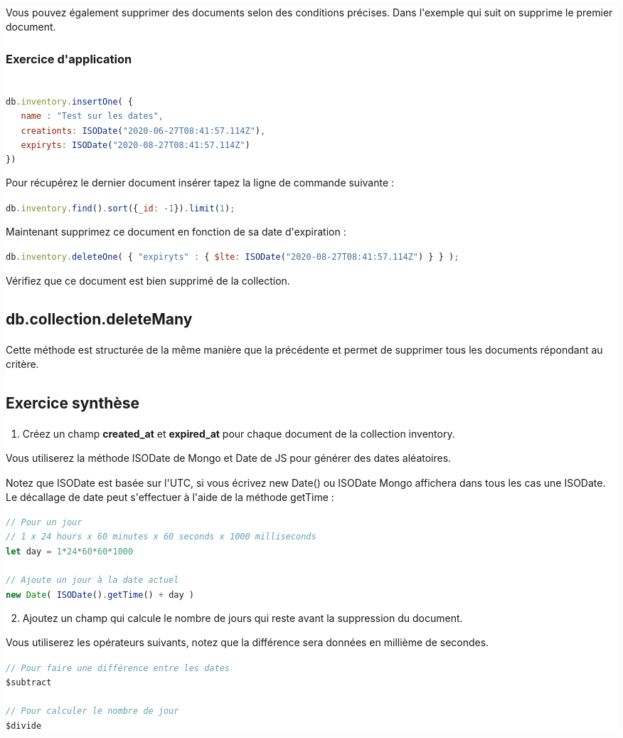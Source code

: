 Vous pouvez également supprimer des documents selon des conditions précises. Dans l'exemple qui suit on supprime le premier document.

### Exercice d'application

```js

db.inventory.insertOne( {
   name : "Test sur les dates",
   creationts: ISODate("2020-06-27T08:41:57.114Z"),
   expiryts: ISODate("2020-08-27T08:41:57.114Z")
})
```

Pour récupérez le dernier document insérer tapez la ligne de commande suivante :

```js
db.inventory.find().sort({_id: -1}).limit(1);
```

Maintenant supprimez ce document en fonction de sa date d'expiration :

```js
db.inventory.deleteOne( { "expiryts" : { $lte: ISODate("2020-08-27T08:41:57.114Z") } } );
```

Vérifiez que ce document est bien supprimé de la collection.

## db.collection.deleteMany

Cette méthode est structurée de la même manière que la précédente et permet de supprimer tous les documents répondant au critère.

## Exercice synthèse

1. Créez un champ **created_at** et **expired_at** pour chaque document de la collection inventory. 

Vous utiliserez la méthode ISODate de Mongo et Date de JS pour générer des dates aléatoires.

Notez que ISODate est basée sur l'UTC, si vous écrivez new Date() ou ISODate Mongo affichera dans tous les cas une ISODate. Le décallage de date peut s'effectuer à l'aide de la méthode getTime :

```js
// Pour un jour 
// 1 x 24 hours x 60 minutes x 60 seconds x 1000 milliseconds
let day = 1*24*60*60*1000 

// Ajoute un jour à la date actuel
new Date( ISODate().getTime() + day )
```

2. Ajoutez un champ qui calcule le nombre de jours qui reste avant la suppression du document.

Vous utiliserez les opérateurs suivants, notez que la différence sera données en millième de secondes.

```js
// Pour faire une différence entre les dates
$subtract

// Pour calculer le nombre de jour
$divide 

```